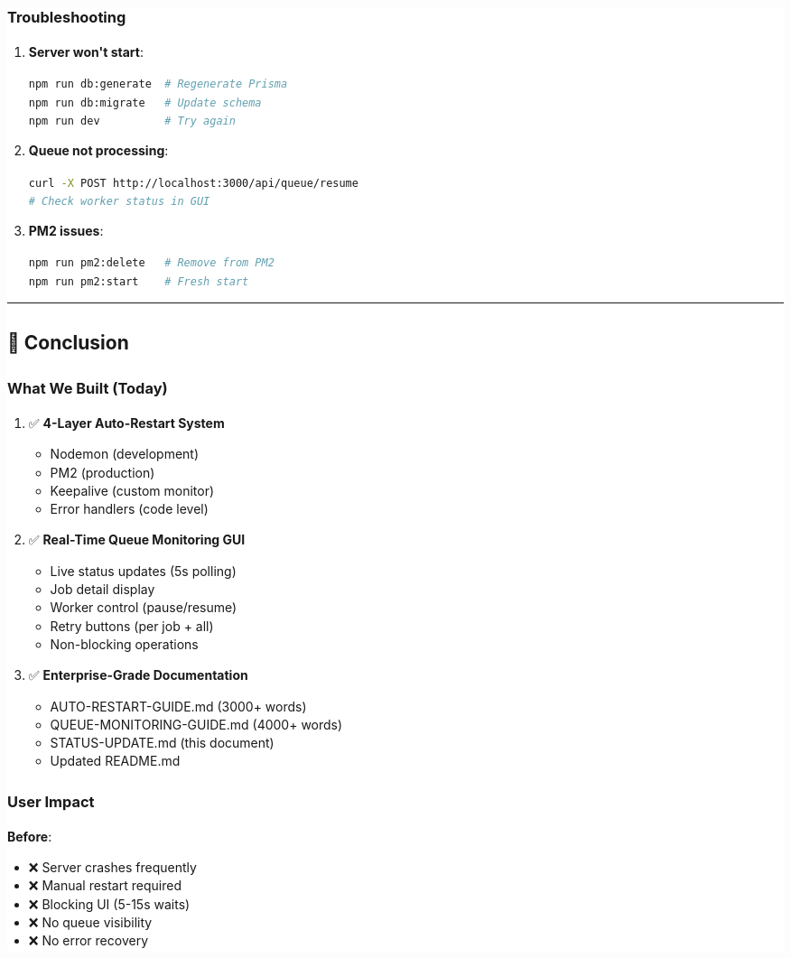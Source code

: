 ### Troubleshooting

1. **Server won't start**:
   ```bash
   npm run db:generate  # Regenerate Prisma
   npm run db:migrate   # Update schema
   npm run dev          # Try again
   ```

2. **Queue not processing**:
   ```bash
   curl -X POST http://localhost:3000/api/queue/resume
   # Check worker status in GUI
   ```

3. **PM2 issues**:
   ```bash
   npm run pm2:delete   # Remove from PM2
   npm run pm2:start    # Fresh start
   ```

---

## 🎉 Conclusion

### What We Built (Today)

1. ✅ **4-Layer Auto-Restart System**
   - Nodemon (development)
   - PM2 (production)
   - Keepalive (custom monitor)
   - Error handlers (code level)

2. ✅ **Real-Time Queue Monitoring GUI**
   - Live status updates (5s polling)
   - Job detail display
   - Worker control (pause/resume)
   - Retry buttons (per job + all)
   - Non-blocking operations

3. ✅ **Enterprise-Grade Documentation**
   - AUTO-RESTART-GUIDE.md (3000+ words)
   - QUEUE-MONITORING-GUIDE.md (4000+ words)
   - STATUS-UPDATE.md (this document)
   - Updated README.md

### User Impact

**Before**:
- ❌ Server crashes frequently
- ❌ Manual restart required
- ❌ Blocking UI (5-15s waits)
- ❌ No queue visibility
- ❌ No error recovery
